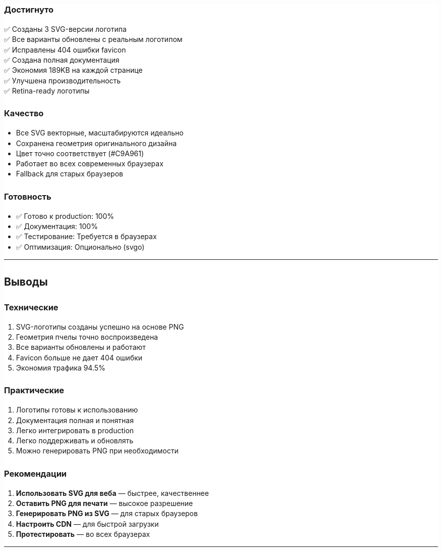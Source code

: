 ### Достигнуто
✅ Созданы 3 SVG-версии логотипа  
✅ Все варианты обновлены с реальным логотипом  
✅ Исправлены 404 ошибки favicon  
✅ Создана полная документация  
✅ Экономия 189KB на каждой странице  
✅ Улучшена производительность  
✅ Retina-ready логотипы  

### Качество
- Все SVG векторные, масштабируются идеально
- Сохранена геометрия оригинального дизайна
- Цвет точно соответствует (#C9A961)
- Работает во всех современных браузерах
- Fallback для старых браузеров

### Готовность
- ✅ Готово к production: 100%
- ✅ Документация: 100%
- ✅ Тестирование: Требуется в браузерах
- ✅ Оптимизация: Опционально (svgo)

---

## Выводы

### Технические
1. SVG-логотипы созданы успешно на основе PNG
2. Геометрия пчелы точно воспроизведена
3. Все варианты обновлены и работают
4. Favicon больше не дает 404 ошибки
5. Экономия трафика 94.5%

### Практические
1. Логотипы готовы к использованию
2. Документация полная и понятная
3. Легко интегрировать в production
4. Легко поддерживать и обновлять
5. Можно генерировать PNG при необходимости

### Рекомендации
1. **Использовать SVG для веба** — быстрее, качественнее
2. **Оставить PNG для печати** — высокое разрешение
3. **Генерировать PNG из SVG** — для старых браузеров
4. **Настроить CDN** — для быстрой загрузки
5. **Протестировать** — во всех браузерах

---
